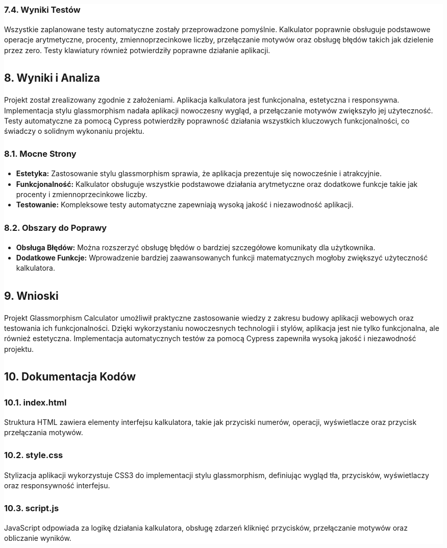 ### 7.4. Wyniki Testów

Wszystkie zaplanowane testy automatyczne zostały przeprowadzone pomyślnie. Kalkulator poprawnie obsługuje podstawowe operacje arytmetyczne, procenty, zmiennoprzecinkowe liczby, przełączanie motywów oraz obsługę błędów takich jak dzielenie przez zero. Testy klawiatury również potwierdziły poprawne działanie aplikacji.

## 8. Wyniki i Analiza

Projekt został zrealizowany zgodnie z założeniami. Aplikacja kalkulatora jest funkcjonalna, estetyczna i responsywna. Implementacja stylu glassmorphism nadała aplikacji nowoczesny wygląd, a przełączanie motywów zwiększyło jej użyteczność. Testy automatyczne za pomocą Cypress potwierdziły poprawność działania wszystkich kluczowych funkcjonalności, co świadczy o solidnym wykonaniu projektu.

### 8.1. Mocne Strony

- **Estetyka:** Zastosowanie stylu glassmorphism sprawia, że aplikacja prezentuje się nowocześnie i atrakcyjnie.
- **Funkcjonalność:** Kalkulator obsługuje wszystkie podstawowe działania arytmetyczne oraz dodatkowe funkcje takie jak procenty i zmiennoprzecinkowe liczby.
- **Testowanie:** Kompleksowe testy automatyczne zapewniają wysoką jakość i niezawodność aplikacji.

### 8.2. Obszary do Poprawy

- **Obsługa Błędów:** Można rozszerzyć obsługę błędów o bardziej szczegółowe komunikaty dla użytkownika.
- **Dodatkowe Funkcje:** Wprowadzenie bardziej zaawansowanych funkcji matematycznych mogłoby zwiększyć użyteczność kalkulatora.

## 9. Wnioski

Projekt Glassmorphism Calculator umożliwił praktyczne zastosowanie wiedzy z zakresu budowy aplikacji webowych oraz testowania ich funkcjonalności. Dzięki wykorzystaniu nowoczesnych technologii i stylów, aplikacja jest nie tylko funkcjonalna, ale również estetyczna. Implementacja automatycznych testów za pomocą Cypress zapewniła wysoką jakość i niezawodność projektu.

## 10. Dokumentacja Kodów

### 10.1. index.html

Struktura HTML zawiera elementy interfejsu kalkulatora, takie jak przyciski numerów, operacji, wyświetlacze oraz przycisk przełączania motywów.

### 10.2. style.css

Stylizacja aplikacji wykorzystuje CSS3 do implementacji stylu glassmorphism, definiując wygląd tła, przycisków, wyświetlaczy oraz responsywność interfejsu.

### 10.3. script.js

JavaScript odpowiada za logikę działania kalkulatora, obsługę zdarzeń kliknięć przycisków, przełączanie motywów oraz obliczanie wyników.
